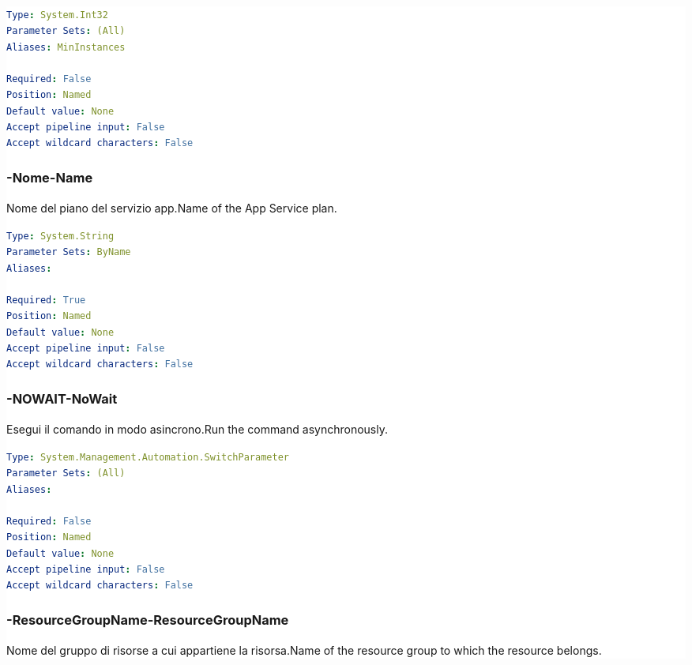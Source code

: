 ```yaml
Type: System.Int32
Parameter Sets: (All)
Aliases: MinInstances

Required: False
Position: Named
Default value: None
Accept pipeline input: False
Accept wildcard characters: False
```

### <span data-ttu-id="eaf1a-122">-Nome</span><span class="sxs-lookup"><span data-stu-id="eaf1a-122">-Name</span></span>
<span data-ttu-id="eaf1a-123">Nome del piano del servizio app.</span><span class="sxs-lookup"><span data-stu-id="eaf1a-123">Name of the App Service plan.</span></span>

```yaml
Type: System.String
Parameter Sets: ByName
Aliases:

Required: True
Position: Named
Default value: None
Accept pipeline input: False
Accept wildcard characters: False
```

### <span data-ttu-id="eaf1a-124">-NOWAIT</span><span class="sxs-lookup"><span data-stu-id="eaf1a-124">-NoWait</span></span>
<span data-ttu-id="eaf1a-125">Esegui il comando in modo asincrono.</span><span class="sxs-lookup"><span data-stu-id="eaf1a-125">Run the command asynchronously.</span></span>

```yaml
Type: System.Management.Automation.SwitchParameter
Parameter Sets: (All)
Aliases:

Required: False
Position: Named
Default value: None
Accept pipeline input: False
Accept wildcard characters: False
```

### <span data-ttu-id="eaf1a-126">-ResourceGroupName</span><span class="sxs-lookup"><span data-stu-id="eaf1a-126">-ResourceGroupName</span></span>
<span data-ttu-id="eaf1a-127">Nome del gruppo di risorse a cui appartiene la risorsa.</span><span class="sxs-lookup"><span data-stu-id="eaf1a-127">Name of the resource group to which the resource belongs.</span></span>
